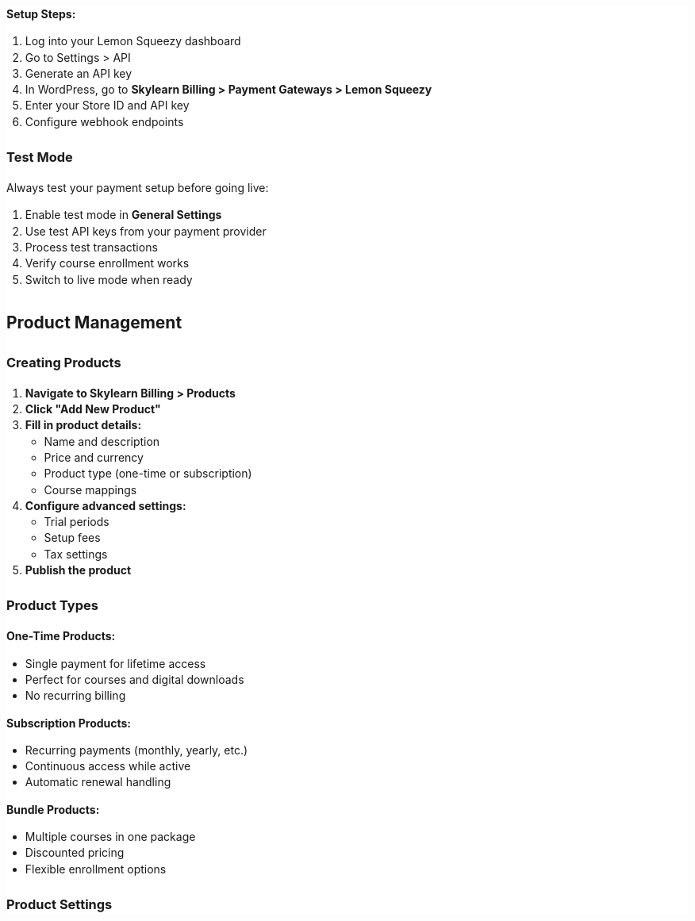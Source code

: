 **Setup Steps:**
1. Log into your Lemon Squeezy dashboard
2. Go to Settings > API
3. Generate an API key
4. In WordPress, go to **Skylearn Billing > Payment Gateways > Lemon Squeezy**
5. Enter your Store ID and API key
6. Configure webhook endpoints

### Test Mode

Always test your payment setup before going live:

1. Enable test mode in **General Settings**
2. Use test API keys from your payment provider
3. Process test transactions
4. Verify course enrollment works
5. Switch to live mode when ready

## Product Management

### Creating Products

1. **Navigate to Skylearn Billing > Products**
2. **Click "Add New Product"**
3. **Fill in product details:**
   - Name and description
   - Price and currency
   - Product type (one-time or subscription)
   - Course mappings
4. **Configure advanced settings:**
   - Trial periods
   - Setup fees
   - Tax settings
5. **Publish the product**

### Product Types

**One-Time Products:**
- Single payment for lifetime access
- Perfect for courses and digital downloads
- No recurring billing

**Subscription Products:**
- Recurring payments (monthly, yearly, etc.)
- Continuous access while active
- Automatic renewal handling

**Bundle Products:**
- Multiple courses in one package
- Discounted pricing
- Flexible enrollment options

### Product Settings
